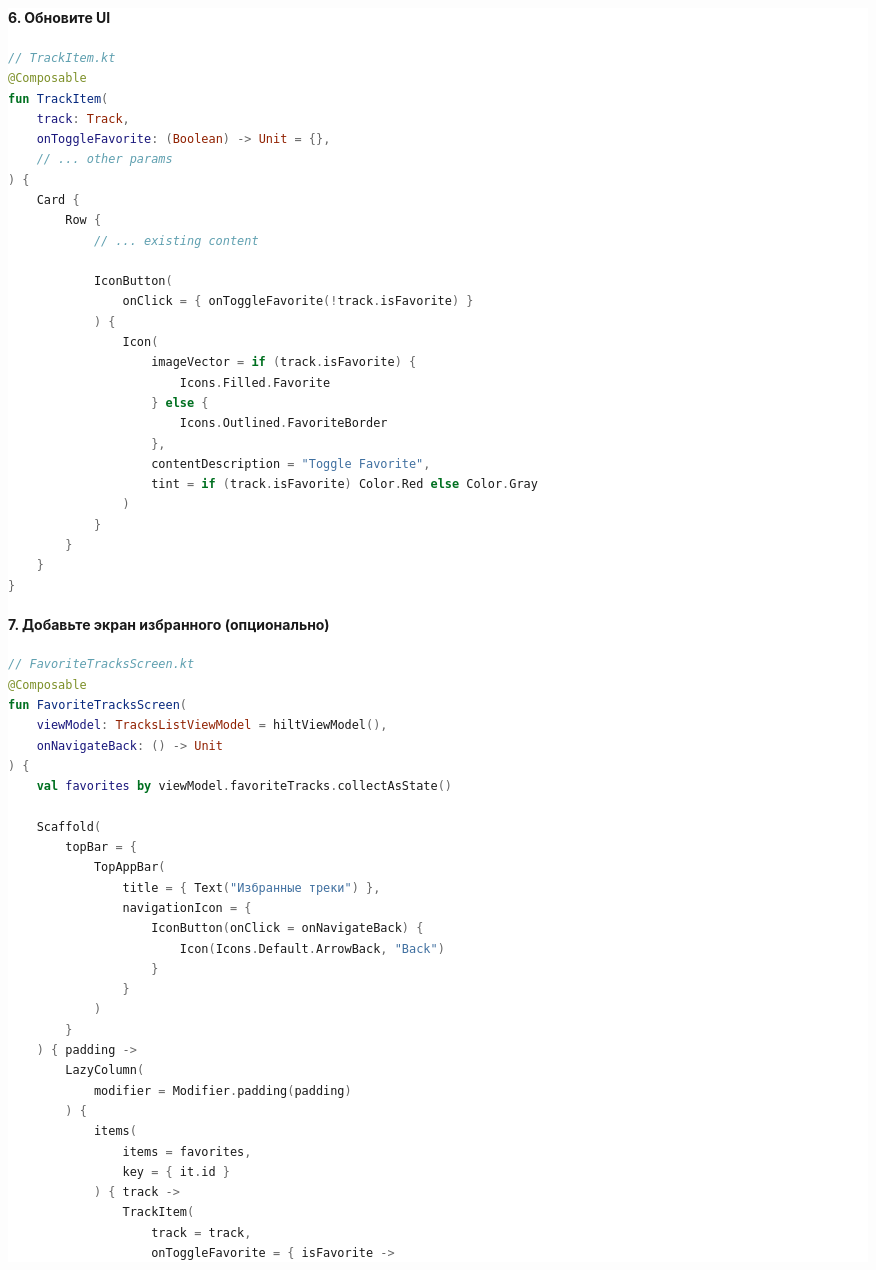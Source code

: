 #### 6. Обновите UI

```kotlin
// TrackItem.kt
@Composable
fun TrackItem(
    track: Track,
    onToggleFavorite: (Boolean) -> Unit = {},
    // ... other params
) {
    Card {
        Row {
            // ... existing content
            
            IconButton(
                onClick = { onToggleFavorite(!track.isFavorite) }
            ) {
                Icon(
                    imageVector = if (track.isFavorite) {
                        Icons.Filled.Favorite
                    } else {
                        Icons.Outlined.FavoriteBorder
                    },
                    contentDescription = "Toggle Favorite",
                    tint = if (track.isFavorite) Color.Red else Color.Gray
                )
            }
        }
    }
}
```

#### 7. Добавьте экран избранного (опционально)

```kotlin
// FavoriteTracksScreen.kt
@Composable
fun FavoriteTracksScreen(
    viewModel: TracksListViewModel = hiltViewModel(),
    onNavigateBack: () -> Unit
) {
    val favorites by viewModel.favoriteTracks.collectAsState()
    
    Scaffold(
        topBar = {
            TopAppBar(
                title = { Text("Избранные треки") },
                navigationIcon = {
                    IconButton(onClick = onNavigateBack) {
                        Icon(Icons.Default.ArrowBack, "Back")
                    }
                }
            )
        }
    ) { padding ->
        LazyColumn(
            modifier = Modifier.padding(padding)
        ) {
            items(
                items = favorites,
                key = { it.id }
            ) { track ->
                TrackItem(
                    track = track,
                    onToggleFavorite = { isFavorite ->
```